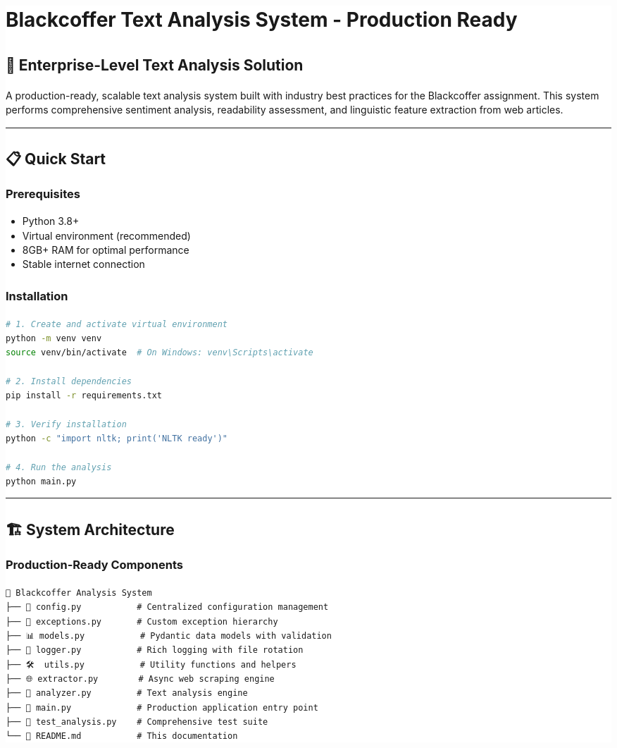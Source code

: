 # Blackcoffer Text Analysis System - Production Ready

## 🚀 **Enterprise-Level Text Analysis Solution**

A production-ready, scalable text analysis system built with industry best practices for the Blackcoffer assignment. This system performs comprehensive sentiment analysis, readability assessment, and linguistic feature extraction from web articles.

---

## 📋 **Quick Start**

### Prerequisites

- Python 3.8+
- Virtual environment (recommended)
- 8GB+ RAM for optimal performance
- Stable internet connection

### Installation

```bash
# 1. Create and activate virtual environment
python -m venv venv
source venv/bin/activate  # On Windows: venv\Scripts\activate

# 2. Install dependencies
pip install -r requirements.txt

# 3. Verify installation
python -c "import nltk; print('NLTK ready')"

# 4. Run the analysis
python main.py
```

---

## 🏗️ **System Architecture**

### **Production-Ready Components**

```
📁 Blackcoffer Analysis System
├── 🔧 config.py           # Centralized configuration management
├── 🚨 exceptions.py       # Custom exception hierarchy
├── 📊 models.py           # Pydantic data models with validation
├── 📝 logger.py           # Rich logging with file rotation
├── 🛠️  utils.py           # Utility functions and helpers
├── 🌐 extractor.py        # Async web scraping engine
├── 🔬 analyzer.py         # Text analysis engine
├── 🎯 main.py             # Production application entry point
├── 🧪 test_analysis.py    # Comprehensive test suite
└── 📖 README.md           # This documentation
```
